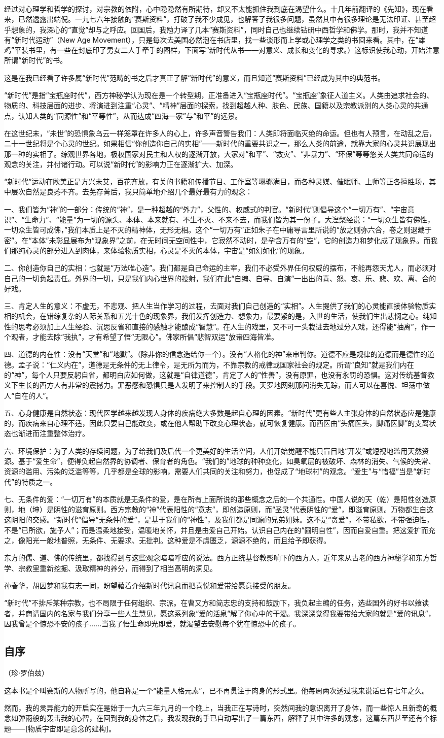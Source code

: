 经过对心理学和哲学的探讨，对宗教的依附，心中隐隐然有所期待，却又不太能抓住我到底在渴望什么。十几年前翻译的《先知》，现在看来，已然透露出端倪。一九七六年接触的“赛斯资料”，打破了我不少成见，也解答了我很多问题，虽然其中有很多理论是无法印证、甚至超乎想象的，我深心的“直觉”却与之呼应。回国后，我勉力译了几本“赛斯资料”，同时自己也继续钻研中西哲学和佛学。那时，我并不知道有“新时代运动”（New Age Movement），只是每次去美国必然泡在书店里，找一些谈形而上学或心理学之类的书回来看。其中，在“雄鸡”平装书里，有一些在封底印了男女二人手牵手的图样，下面写“新时代从书——对意义、成长和变化的寻求。）这标识使我心动，开始注意所谓“新时代”的书。

这是在我已经看了许多属“新时代”范畴的书之后才真正了解“新时代”的意义，而且知道“赛斯资料”已经成为其中的典范书。

“新时代”是指“宝瓶座时代”，西方神秘学认为现在是一个转型期，正准备进入“宝瓶座时代”。“宝瓶座”象征人道主义。人类由追求社会的、物质的、科技层面的进步、将演进到注重“心灵”、“精神”层面的探索，找到超越人种、肤色、民族、国籍以及宗教派别的人类心灵的共通点，认知人类的“同源性”和“平等性”，从而达成“四海一家”与“和平”的远景。

在这世纪未，“未世”的恐惧象乌云一样笼罩在许多人的心上，许多声音警告我们：人类即将面临灭绝的命运。但也有人预言，在动乱之后，二十一世纪将是个心灵的世纪。如果相信“你创造你自己的实相”——新时代的重要共识之一，那么人类的前途，就靠大家的心灵共识展现出那一种的实相了。综观世界各地，极权国家对民主和人权的逐渐开放，大家对“和平”、“救灾”、“非暴力”、“环保”等等悠关人类共同命运的观念的关注，并付诸行动。可以说“新时代”的影响力正在逐渐扩大、加深。

“新时代”运动在欧美正是方兴未艾，百花齐放，有关的书籍和传播节目、工作室等琳瑯满目，而各种灵媒、催眠师、上师等正各擅胜场，其中层次自然是良莠不齐。去芜存菁后，我只简单地介绍几个最好最有力的观念：

一、我们皆为“神”的一部分：传统的“神”，是一种超越的“外力”，父性的、权威式的判官。“新时代”则倡导这个“一切万有”、“宇宙意识”、“生命力”、“能量”为一切的源头、本体、本来就有、不生不灭、不来不去，而我们皆为其一份子。大湼槃经说：“一切众生皆有佛性，一切众生皆可成佛，”我们本质上是不灭的精神体，无形无相。这个“一切万有”正如朱子在中庸导言里所说的“放之则弥六合，卷之则退藏于密”。在“本体”未彰显展布为“现象界”之前，在无时间无空间性中，它寂然不动时，是孕含万有的“空”，它的创造力和梦化成了现象界。而我们那纯心灵的部分进入到肉体，来体验物质实相，心灵是不灭的本体，宇宙是“如幻如化”的现象。

二、你创造你自己的实相：也就是“万法唯心造”。我们都是自己命运的主宰，我们不必受外界任何权威的摆布，不能再怨天尤人，而必须对自己的一切负起责任。外界的一切，只是我们内心世界的投射，我们在此“自编、自导、自演”一出出的喜、怒、哀、乐、悲、欢、离、合的好戏。

三、肯定人生的意义：不虚无，不悲观、把人生当作学习的过程，去面对我们自己创造的“实相”。人生提供了我们的心灵能直接体验物质实相的机会，在错综复杂的人际关系和五光十色的现象界，我们发挥创造力、想象力，最要紧的是，入世的生活，使我们生出悲悯之心。纯知性的思考必须加上人生经验、沉思反省和直接的感触才能酿成“智慧”。在人生的戏里，又不可一头栽进去地过分入戏，还得能“抽离”，作一个观者，才能去除“我执”，才有希望了悟“无限心”。佛家所倡“悲智双运”放诸四海皆准。

四、道德的内在性：没有“天堂”和“地獄”。（除非你的信念造给你一个）。没有“人格化的神”来审判你。道德不应是规律的道德而是德性的道德。孟子说：“仁义内在”，道德是无条件的无上律令，是无所为而为，不靠宗教的戒律或国家社会的规定。所谓“良知”就是我们内在的“神”，每个人只要反躬自省，都明白应如何做，这就是“自律道德”，肯定了人的“性善”，没有原罪，也没有永罚的恐惧。这对传统基督教义下生长的西方人有非常的震撼力。罪恶感和恐惧只是人发明了来控制人的手段。天罗地网刹那间消失无踪，而人可以在喜悦、坦荡中做人“自在的人”。

五、心身健康是自然状态：现代医学越来越发现人身体的疾病绝大多数是起自心理的因素。“新时代”更有些人主张身体的自然状态应是健康的，而疾病来自心理不适，因此只要自己能改变，或在他人帮助下改变心理状态，就可恢复健康。而西医由“头痛医头，脚痛医脚”的支离状态也渐进而注重整体治疗。

六、环境保护：为了人类的存续问题，为了给我们及后代一个更美好的生活空间，人们开始觉醒不能只盲目地“开发”或短视地滥用天然资源。基于“爱生命”，便得负起自然界的协调者、保育者的角色。“我们的”地球的种种变化，如臭氧层的被破坏、森林的消失、气候的失常、资源的滥用、污染的泛滥等等，几乎都是全球的影响，需要人们共同的关注和努力，也促成了“地球村”的观念。“爱生”与“惜福”当是“新时代”的特质之一。

七、无条件的爱：“一切万有”的本质就是无条件的爱，是在所有上面所说的那些概念之后的一个共通性。中国人说的天（乾）是阳性创造原则，地（坤）是阴性的滋育原则。西方宗教的“神”代表阳性的“意志”，即创造原则，而“圣灵”代表阴性的“爱”，即滋育原则。万物都生自这这阴阳的交感。“新时代”倡导“无条件的爱”，是基于我们的“神性”，及我们都是同源的兄弟姐妹。这不是“贪爱”，不带私欲，不带强迫性，不是“已所欲，施予人”；而是温柔地接受，温暖地关怀，并且是由爱自己开始。认识自己内在的“圆明自性”，因而自爱自重。把这爱扩而充之，像阳光一般地普照，无条件、无要求、无批判。这种爱是不虞匮乏，源源不绝的，而且给予即获得。

东方的儒、道、佛的传统里，都找得到与这些观念暗暗呼应的说法。西方正统基督教影响下的西方人，近年来从古老的西方神秘学和东方哲学、宗教里重新挖掘、汲取精神的养分，而得到了相当高明的洞见。

孙春华，胡因梦和我有志一同，盼望藉着介绍新时代讯息而把喜悦和爱带给愿意接受的朋友。

“新时代”不排斥某种宗教，也不局限于任何组织、宗派。在曹又方和简志忠的支持和鼓励下，我负起主编的任务，选些国外的好书以飨读者，并商请国内的名家与我们分享一些人生慧见，愿这系列象“爱的活泉”解了你心中的干渴。我深深觉得我要带给大家的就是“爱的讯息”，因我曾是个惊恐不安的孩子……当我了悟生命即光即爱，就渴望去安慰每个犹在惊恐中的孩子。

## 自序

（珍·罗伯兹）

这本书是个叫赛斯的人物所写的，他自称是一个“能量人格元素”，已不再贯注于肉身的形式里。他每周两次透过我来说话已有七年之久。

然而，我的灵异能力的开启实在是始于一九六三年九月的一个晚上，当我正在写诗时，突然间我的意识离开了身体，而一些惊人且新奇的概念如弹雨般的轰击我的心智，在回到我的身体之后，我发现我的手已自动写出了一篇东西，解释了其中许多的观念，这篇东西甚至还有个标题——[物质宇宙即是意念的建构]。
